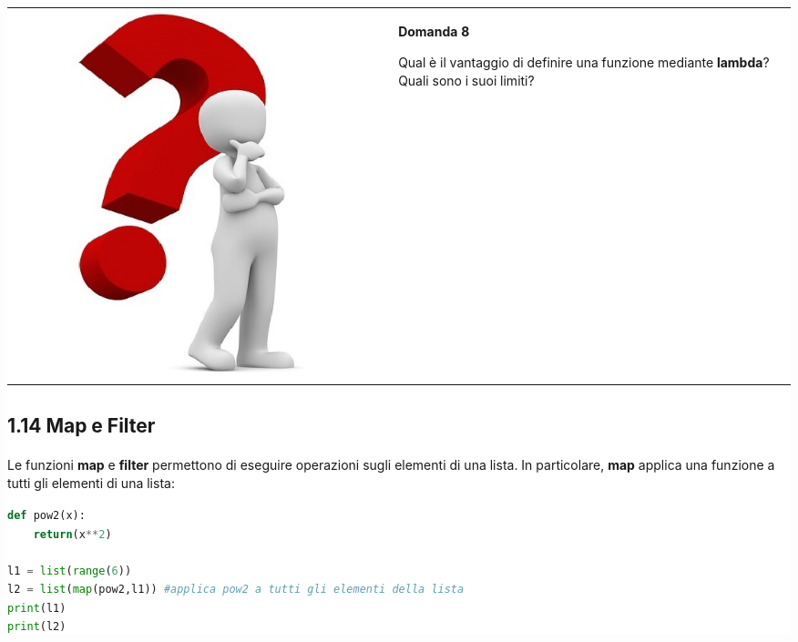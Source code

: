 <table class="question">
<tr>
<td><img style="float: left; margin-right: 15px; border:none;" src="img/qmark.jpg"></td>
<td>

**Domanda 8**

Qual è il vantaggio di definire una funzione mediante **lambda**? Quali sono i suoi limiti?
 </td>
</tr>
</table>


## 1.14 Map e Filter

Le funzioni **map** e **filter** permettono di eseguire operazioni sugli elementi di una lista. In particolare, **map** applica una funzione a tutti gli elementi di una lista:


```python
def pow2(x):
    return(x**2)

l1 = list(range(6))
l2 = list(map(pow2,l1)) #applica pow2 a tutti gli elementi della lista
print(l1)
print(l2)
```

